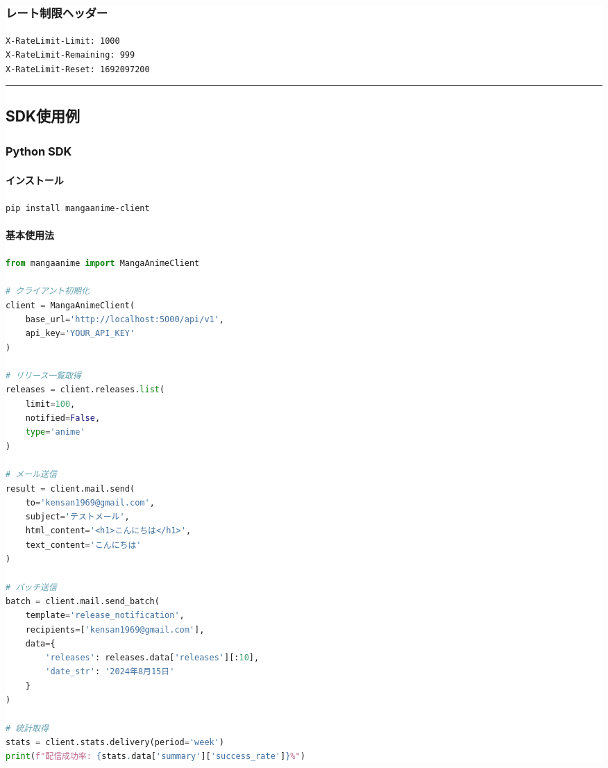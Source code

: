 ### レート制限ヘッダー
```http
X-RateLimit-Limit: 1000
X-RateLimit-Remaining: 999
X-RateLimit-Reset: 1692097200
```

---

## SDK使用例

### Python SDK

#### インストール
```bash
pip install mangaanime-client
```

#### 基本使用法
```python
from mangaanime import MangaAnimeClient

# クライアント初期化
client = MangaAnimeClient(
    base_url='http://localhost:5000/api/v1',
    api_key='YOUR_API_KEY'
)

# リリース一覧取得
releases = client.releases.list(
    limit=100,
    notified=False,
    type='anime'
)

# メール送信
result = client.mail.send(
    to='kensan1969@gmail.com',
    subject='テストメール',
    html_content='<h1>こんにちは</h1>',
    text_content='こんにちは'
)

# バッチ送信
batch = client.mail.send_batch(
    template='release_notification',
    recipients=['kensan1969@gmail.com'],
    data={
        'releases': releases.data['releases'][:10],
        'date_str': '2024年8月15日'
    }
)

# 統計取得
stats = client.stats.delivery(period='week')
print(f"配信成功率: {stats.data['summary']['success_rate']}%")
```
